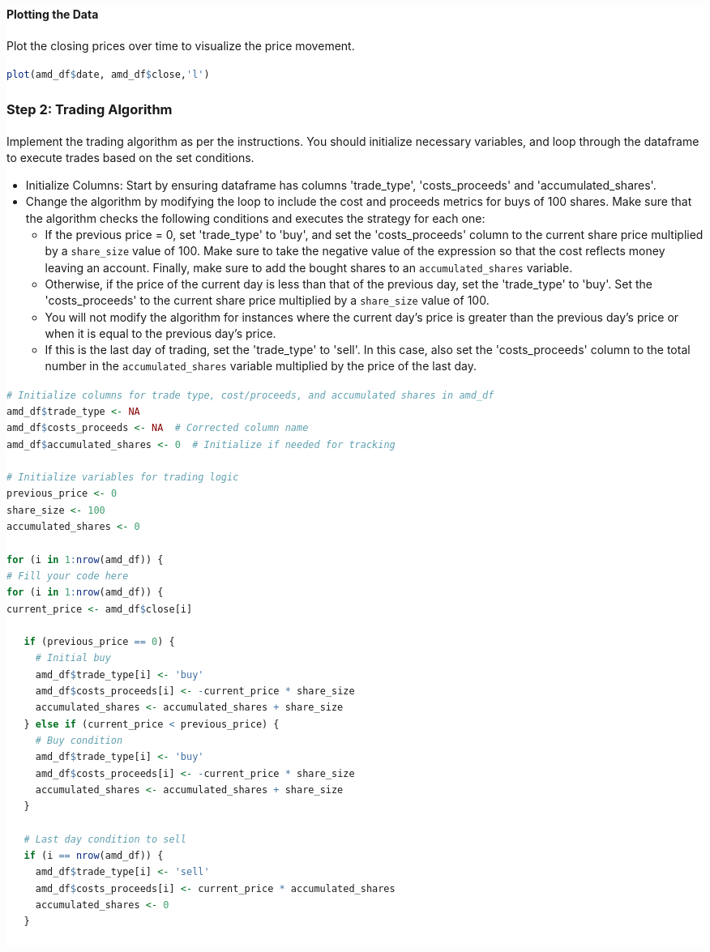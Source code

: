 #### Plotting the Data
Plot the closing prices over time to visualize the price movement.
```r
plot(amd_df$date, amd_df$close,'l')
```

### Step 2: Trading Algorithm
Implement the trading algorithm as per the instructions. You should initialize necessary variables, and loop through the dataframe to execute trades based on the set conditions.

- Initialize Columns: Start by ensuring dataframe has columns 'trade_type', 'costs_proceeds' and 'accumulated_shares'.
- Change the algorithm by modifying the loop to include the cost and proceeds metrics for buys of 100 shares. Make sure that the algorithm checks the following conditions and executes the strategy for each one:
  - If the previous price = 0, set 'trade_type' to 'buy', and set the 'costs_proceeds' column to the current share price multiplied by a `share_size` value of 100. Make sure to take the negative value of the expression so that the cost reflects money leaving an account. Finally, make sure to add the bought shares to an `accumulated_shares` variable.
  - Otherwise, if the price of the current day is less than that of the previous day, set the 'trade_type' to 'buy'. Set the 'costs_proceeds' to the current share price multiplied by a `share_size` value of 100.
  - You will not modify the algorithm for instances where the current day’s price is greater than the previous day’s price or when it is equal to the previous day’s price.
  - If this is the last day of trading, set the 'trade_type' to 'sell'. In this case, also set the 'costs_proceeds' column to the total number in the `accumulated_shares` variable multiplied by the price of the last day.



```r
# Initialize columns for trade type, cost/proceeds, and accumulated shares in amd_df
amd_df$trade_type <- NA
amd_df$costs_proceeds <- NA  # Corrected column name
amd_df$accumulated_shares <- 0  # Initialize if needed for tracking

# Initialize variables for trading logic
previous_price <- 0
share_size <- 100
accumulated_shares <- 0

for (i in 1:nrow(amd_df)) {
# Fill your code here
for (i in 1:nrow(amd_df)) {
current_price <- amd_df$close[i]
   
   if (previous_price == 0) {
     # Initial buy
     amd_df$trade_type[i] <- 'buy'
     amd_df$costs_proceeds[i] <- -current_price * share_size
     accumulated_shares <- accumulated_shares + share_size
   } else if (current_price < previous_price) {
     # Buy condition
     amd_df$trade_type[i] <- 'buy'
     amd_df$costs_proceeds[i] <- -current_price * share_size
     accumulated_shares <- accumulated_shares + share_size
   }
   
   # Last day condition to sell
   if (i == nrow(amd_df)) {
     amd_df$trade_type[i] <- 'sell'
     amd_df$costs_proceeds[i] <- current_price * accumulated_shares
     accumulated_shares <- 0
   }
   
```